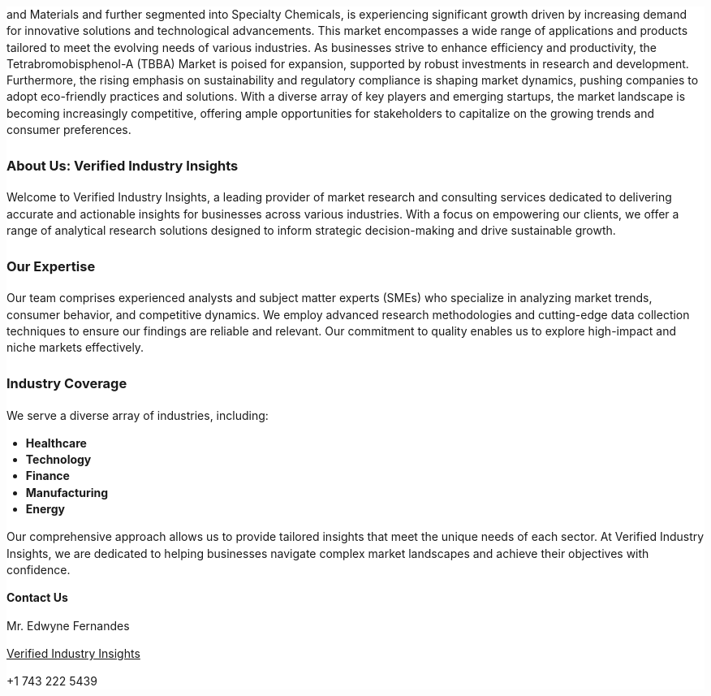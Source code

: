 and Materials and further segmented into Specialty Chemicals, is experiencing significant growth driven by increasing demand for innovative solutions and technological advancements. This market encompasses a wide range of applications and products tailored to meet the evolving needs of various industries. As businesses strive to enhance efficiency and productivity, the Tetrabromobisphenol-A (TBBA) Market is poised for expansion, supported by robust investments in research and development. Furthermore, the rising emphasis on sustainability and regulatory compliance is shaping market dynamics, pushing companies to adopt eco-friendly practices and solutions. With a diverse array of key players and emerging startups, the market landscape is becoming increasingly competitive, offering ample opportunities for stakeholders to capitalize on the growing trends and consumer preferences.</p><h3>About Us: Verified Industry Insights</h3><p>Welcome to Verified Industry Insights, a leading provider of market research and consulting services dedicated to delivering accurate and actionable insights for businesses across various industries. With a focus on empowering our clients, we offer a range of analytical research solutions designed to inform strategic decision-making and drive sustainable growth.</p><h3>Our Expertise</h3><p>Our team comprises experienced analysts and subject matter experts (SMEs) who specialize in analyzing market trends, consumer behavior, and competitive dynamics. We employ advanced research methodologies and cutting-edge data collection techniques to ensure our findings are reliable and relevant. Our commitment to quality enables us to explore high-impact and niche markets effectively.</p><h3>Industry Coverage</h3><p>We serve a diverse array of industries, including:</p><ul><li><strong>Healthcare</strong></li><li><strong>Technology</strong></li><li><strong>Finance</strong></li><li><strong>Manufacturing</strong></li><li><strong>Energy</strong></li></ul><p>Our comprehensive approach allows us to provide tailored insights that meet the unique needs of each sector. At Verified Industry Insights, we are dedicated to helping businesses navigate complex market landscapes and achieve their objectives with confidence.</p><p><strong>Contact Us</strong></p><p>Mr. Edwyne Fernandes</p><p><a href="https://www.verifiedindustryinsights.com/">Verified Industry Insights</a></p><p>+1 743 222 5439</p>
